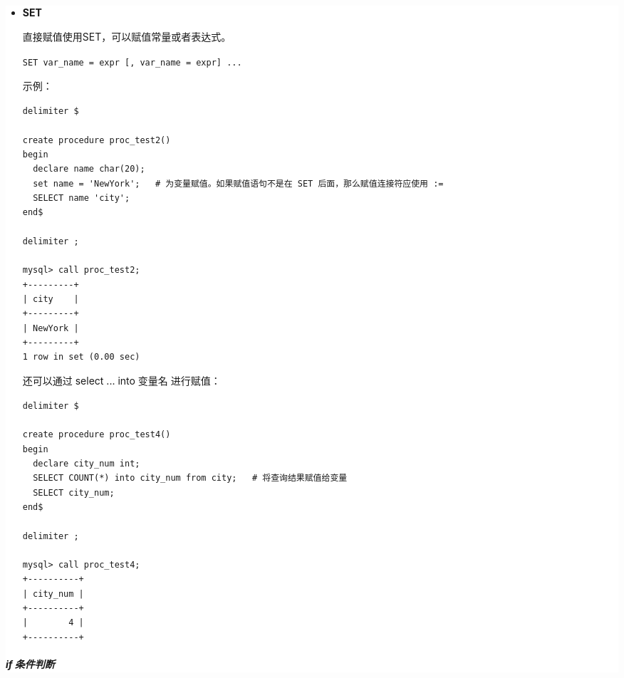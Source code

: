 - **SET**

  直接赋值使用SET，可以赋值常量或者表达式。

  ```mysql
  SET var_name = expr [, var_name = expr] ...
  ```

  示例：

  ```mysql
  delimiter $
  
  create procedure proc_test2()
  begin
  	declare name char(20);
  	set name = 'NewYork';   # 为变量赋值。如果赋值语句不是在 SET 后面，那么赋值连接符应使用 :=
  	SELECT name 'city'; 
  end$
  
  delimiter ;
  
  mysql> call proc_test2;
  +---------+
  | city    |
  +---------+
  | NewYork |
  +---------+
  1 row in set (0.00 sec)
  ```

  还可以通过 select ... into 变量名 进行赋值：

  ```mysql
  delimiter $
  
  create procedure proc_test4()
  begin
  	declare city_num int;
  	SELECT COUNT(*) into city_num from city;   # 将查询结果赋值给变量
  	SELECT city_num;
  end$
  
  delimiter ;
  
  mysql> call proc_test4;
  +----------+
  | city_num |
  +----------+
  |        4 |
  +----------+
  ```



##### **if 条件判断**
